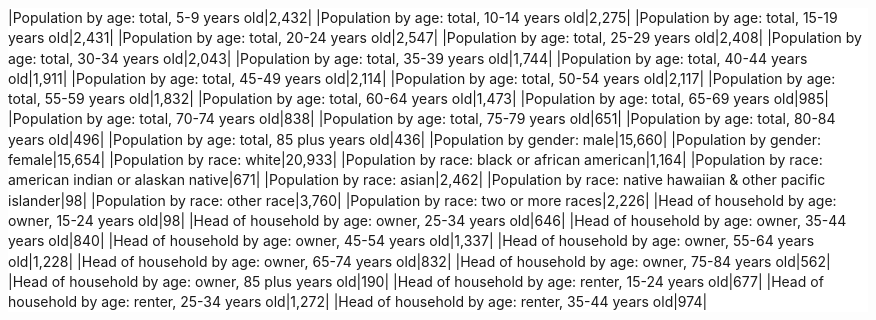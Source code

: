 |Population by age: total, 5-9 years old|2,432|
|Population by age: total, 10-14 years old|2,275|
|Population by age: total, 15-19 years old|2,431|
|Population by age: total, 20-24 years old|2,547|
|Population by age: total, 25-29 years old|2,408|
|Population by age: total, 30-34 years old|2,043|
|Population by age: total, 35-39 years old|1,744|
|Population by age: total, 40-44 years old|1,911|
|Population by age: total, 45-49 years old|2,114|
|Population by age: total, 50-54 years old|2,117|
|Population by age: total, 55-59 years old|1,832|
|Population by age: total, 60-64 years old|1,473|
|Population by age: total, 65-69 years old|985|
|Population by age: total, 70-74 years old|838|
|Population by age: total, 75-79 years old|651|
|Population by age: total, 80-84 years old|496|
|Population by age: total, 85 plus years old|436|
|Population by gender: male|15,660|
|Population by gender: female|15,654|
|Population by race: white|20,933|
|Population by race: black or african american|1,164|
|Population by race: american indian or alaskan native|671|
|Population by race: asian|2,462|
|Population by race: native hawaiian & other pacific islander|98|
|Population by race: other race|3,760|
|Population by race: two or more races|2,226|
|Head of household by age: owner, 15-24 years old|98|
|Head of household by age: owner, 25-34 years old|646|
|Head of household by age: owner, 35-44 years old|840|
|Head of household by age: owner, 45-54 years old|1,337|
|Head of household by age: owner, 55-64 years old|1,228|
|Head of household by age: owner, 65-74 years old|832|
|Head of household by age: owner, 75-84 years old|562|
|Head of household by age: owner, 85 plus years old|190|
|Head of household by age: renter, 15-24 years old|677|
|Head of household by age: renter, 25-34 years old|1,272|
|Head of household by age: renter, 35-44 years old|974|
